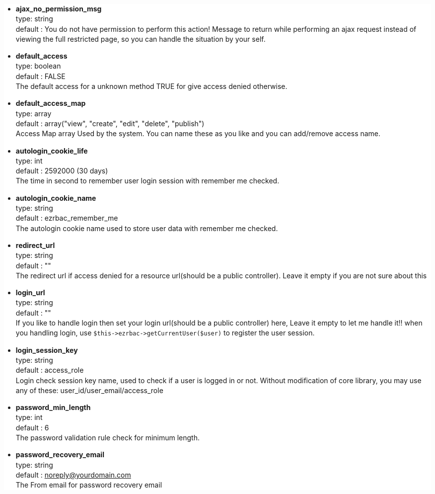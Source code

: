 * **ajax_no_permission_msg**    
type: string  
default : You do not have permission to perform this action!
Message to return while performing an ajax request instead of viewing the full restricted page, so you can handle the situation by your self.

* **default_access**  
type: boolean  
default : FALSE  
The default access for a unknown method TRUE for give access denied otherwise.

* **default_access_map**  
type: array  
default : array("view", "create", "edit", "delete", "publish")  
Access Map array Used by the system. You can name these as you like and you can add/remove access name.

* **autologin_cookie_life**  
type: int  
default : 2592000 (30 days)  
The time in second to remember user login session with remember me checked.

* **autologin_cookie_name**  
type: string  
default : ezrbac_remember_me  
The autologin cookie name used to store user data  with remember me checked.

* **redirect_url**  
type: string  
default : ""  
The redirect url if access denied for a resource url(should be a public controller). Leave it empty if you are not sure about this

* **login_url**  
type: string  
default : ""  
If you like to handle login then set your login url(should be a public controller) here, Leave it empty to let me handle it!! when you handling login,
use `$this->ezrbac->getCurrentUser($user)` to register the user session.

* **login_session_key**  
type: string  
default : access_role  
Login check session key name,  used to check if a user is logged in or not. Without modification of core library,
you may use any of these: user_id/user_email/access_role

* **password_min_length**  
type: int  
default : 6  
The password validation rule check for minimum length.

* **password_recovery_email**  
type: string  
default : noreply@yourdomain.com  
The From email for password recovery email
